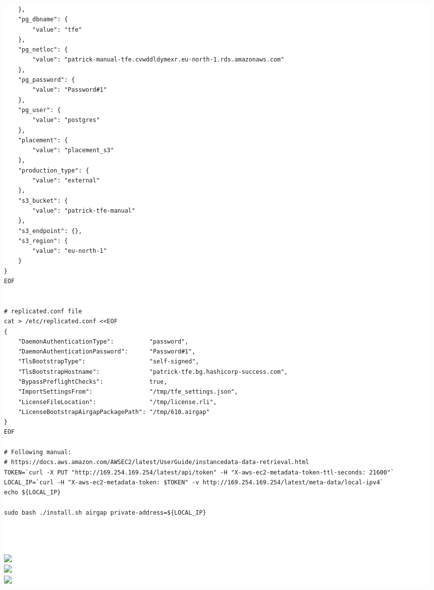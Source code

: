 ```
    },
    "pg_dbname": {
        "value": "tfe"
    },
    "pg_netloc": {
        "value": "patrick-manual-tfe.cvwddldymexr.eu-north-1.rds.amazonaws.com"
    },
    "pg_password": {
        "value": "Password#1"
    },
    "pg_user": {
        "value": "postgres"
    },
    "placement": {
        "value": "placement_s3"
    },
    "production_type": {
        "value": "external"
    },
    "s3_bucket": {
        "value": "patrick-tfe-manual"
    },
    "s3_endpoint": {},
    "s3_region": {
        "value": "eu-north-1"
    }
}
EOF


# replicated.conf file
cat > /etc/replicated.conf <<EOF
{
    "DaemonAuthenticationType":          "password",
    "DaemonAuthenticationPassword":      "Password#1",
    "TlsBootstrapType":                  "self-signed",
    "TlsBootstrapHostname":              "patrick-tfe.bg.hashicorp-success.com",
    "BypassPreflightChecks":             true,
    "ImportSettingsFrom":                "/tmp/tfe_settings.json",
    "LicenseFileLocation":               "/tmp/license.rli",
    "LicenseBootstrapAirgapPackagePath": "/tmp/610.airgap"
}
EOF

# Following manual:
# https://docs.aws.amazon.com/AWSEC2/latest/UserGuide/instancedata-data-retrieval.html
TOKEN=`curl -X PUT "http://169.254.169.254/latest/api/token" -H "X-aws-ec2-metadata-token-ttl-seconds: 21600"`
LOCAL_IP=`curl -H "X-aws-ec2-metadata-token: $TOKEN" -v http://169.254.169.254/latest/meta-data/local-ipv4`
echo ${LOCAL_IP}

sudo bash ./install.sh airgap private-address=${LOCAL_IP}




````
![](media/20220520132657.png)    
![](media/20220520132720.png)    
![](media/20220520132750.png)    